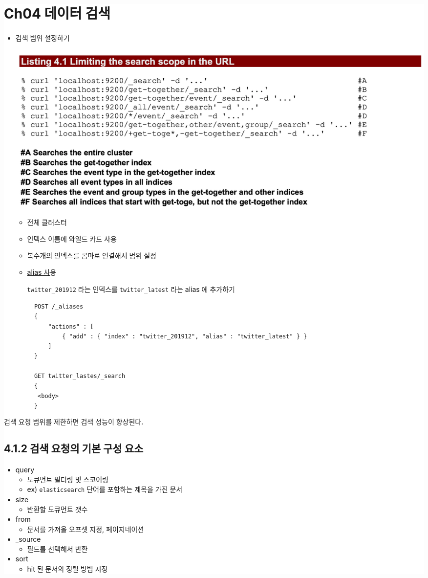 # Ch04 데이터 검색

- 검색 범위 설정하기

    ![Ch04/Screenshot_2019-12-04_18.11.28.png](Ch04/Screenshot_2019-12-04_18.11.28.png)

    - 전체 클러스터
    - 인덱스 이름에 와일드 카드 사용
    - 복수개의 인덱스를 콤마로 연결해서 범위 설정
    - [alias 사](https://www.elastic.co/guide/en/elasticsearch/reference/current/indices-aliases.html)용

        `twitter_201912` 라는 인덱스를 `twitter_latest`  라는 alias 에 추가하기

            POST /_aliases
            {
                "actions" : [
                    { "add" : { "index" : "twitter_201912", "alias" : "twitter_latest" } }
                ]
            }
            
            GET twitter_lastes/_search
            {
             <body>
            }

검색 요청 범위를 제한하면 검색 성능이 향상된다.

## 4.1.2 검색 요청의 기본 구성 요소

- query
    - 도큐먼트 필터링 및 스코어링
    - ex) `elasticsearch` 단어를 포함하는 제목을 가진 문서
- size
    - 반환할 도큐먼트 갯수
- from
    - 문서를 가져올 오프셋 지정, 페이지네이션
- _source
    - 필드를 선택해서 반환
- sort
    - hit 된 문서의 정렬 방법 지정
